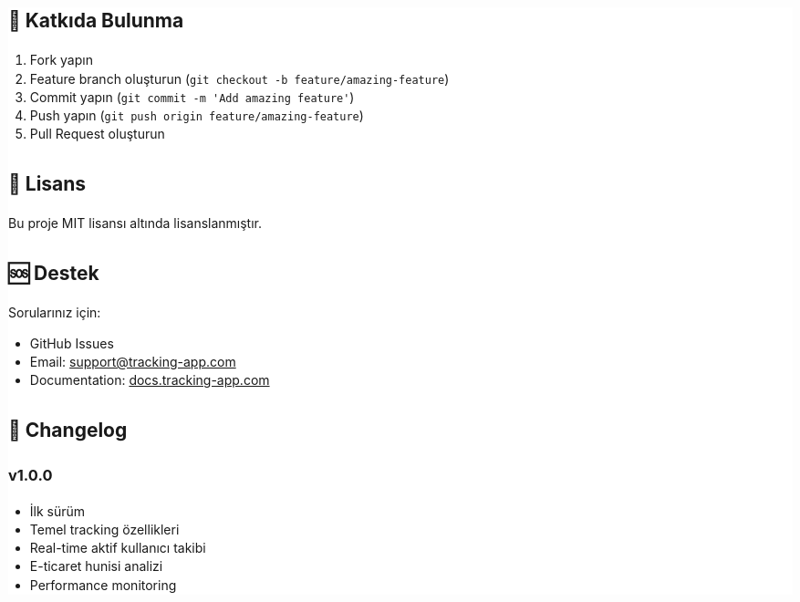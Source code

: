 ## 🤝 Katkıda Bulunma

1. Fork yapın
2. Feature branch oluşturun (`git checkout -b feature/amazing-feature`)
3. Commit yapın (`git commit -m 'Add amazing feature'`)
4. Push yapın (`git push origin feature/amazing-feature`)
5. Pull Request oluşturun

## 📄 Lisans

Bu proje MIT lisansı altında lisanslanmıştır.

## 🆘 Destek

Sorularınız için:
- GitHub Issues
- Email: support@tracking-app.com
- Documentation: [docs.tracking-app.com](https://docs.tracking-app.com)

## 🔄 Changelog

### v1.0.0
- İlk sürüm
- Temel tracking özellikleri
- Real-time aktif kullanıcı takibi
- E-ticaret hunisi analizi
- Performance monitoring
